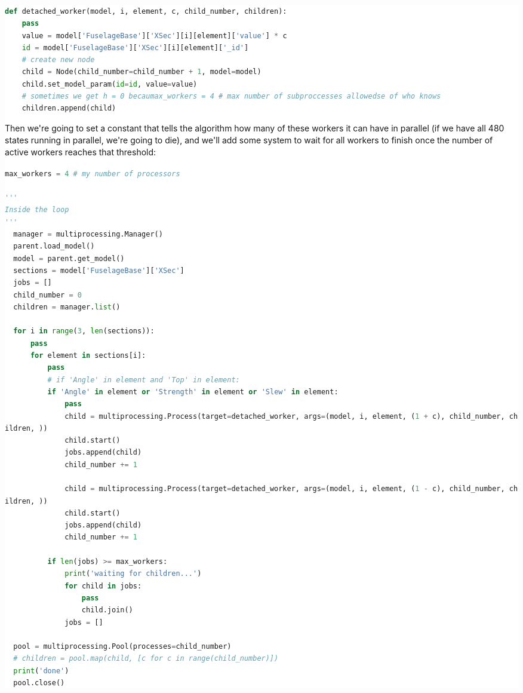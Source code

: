 ``` python
def detached_worker(model, i, element, c, child_number, children):
    pass
    value = model['FuselageBase']['XSec'][i][element]['value'] * c
    id = model['FuselageBase']['XSec'][i][element]['_id']
    # create new node
    child = Node(child_number=child_number + 1, model=model)
    child.set_model_param(id=id, value=value)
    # sometimes we get h = 0 becaumax_workers = 4 # max number of subproccesses allowedse of who knows
    children.append(child)
```

Then we're going to set a constant that tells the algorithm how many of these workers it can have in parallel (if we have all 480 states running in parallel, we're going to die), and we'll add some system to wait for all workers to finish once the number of active workers reaches that threshold:

```python
max_workers = 4 # my number of processors

'''
Inside the loop
'''
  manager = multiprocessing.Manager()
  parent.load_model()
  model = parent.get_model()
  sections = model['FuselageBase']['XSec']
  jobs = []
  child_number = 0
  children = manager.list()

  for i in range(3, len(sections)):
      pass
      for element in sections[i]:
          pass
          # if 'Angle' in element and 'Top' in element:
          if 'Angle' in element or 'Strength' in element or 'Slew' in element:
              pass
              child = multiprocessing.Process(target=detached_worker, args=(model, i, element, (1 + c), child_number, children, ))
              child.start()
              jobs.append(child)
              child_number += 1

              child = multiprocessing.Process(target=detached_worker, args=(model, i, element, (1 - c), child_number, children, ))
              child.start()
              jobs.append(child)
              child_number += 1

          if len(jobs) >= max_workers:
              print('waiting for children...')
              for child in jobs:
                  pass
                  child.join()
              jobs = []

  pool = multiprocessing.Pool(processes=child_number)
  # children = pool.map(child, [c for c in range(child_number)])
  print('done')
  pool.close()
```
